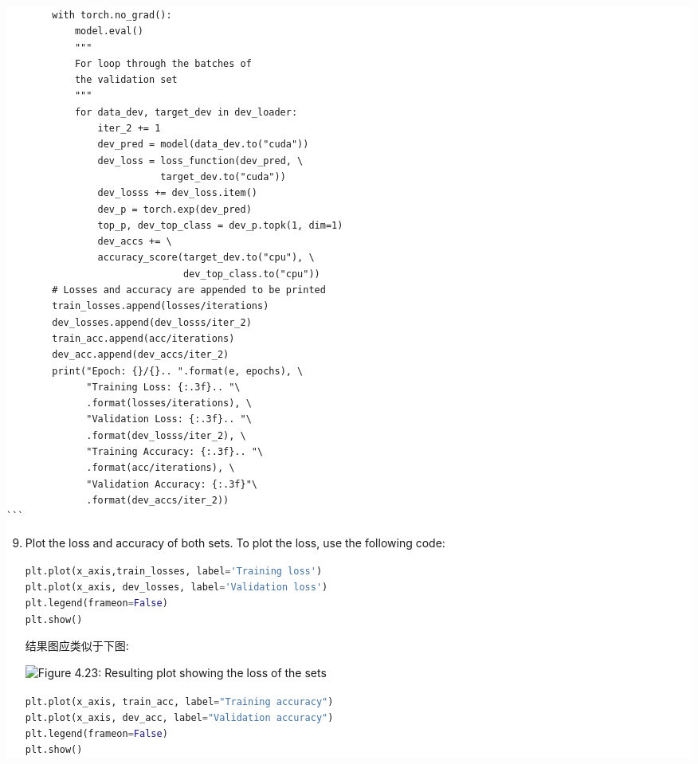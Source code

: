             with torch.no_grad():
                model.eval()
                """
                For loop through the batches of 
                the validation set
                """
                for data_dev, target_dev in dev_loader:
                    iter_2 += 1
                    dev_pred = model(data_dev.to("cuda"))
                    dev_loss = loss_function(dev_pred, \
                               target_dev.to("cuda"))
                    dev_losss += dev_loss.item()
                    dev_p = torch.exp(dev_pred)
                    top_p, dev_top_class = dev_p.topk(1, dim=1)
                    dev_accs += \
                    accuracy_score(target_dev.to("cpu"), \
                                   dev_top_class.to("cpu"))
            # Losses and accuracy are appended to be printed
            train_losses.append(losses/iterations)
            dev_losses.append(dev_losss/iter_2)
            train_acc.append(acc/iterations)
            dev_acc.append(dev_accs/iter_2)
            print("Epoch: {}/{}.. ".format(e, epochs), \
                  "Training Loss: {:.3f}.. "\
                  .format(losses/iterations), \
                  "Validation Loss: {:.3f}.. "\
                  .format(dev_losss/iter_2), \
                  "Training Accuracy: {:.3f}.. "\
                  .format(acc/iterations), \
                  "Validation Accuracy: {:.3f}"\
                  .format(dev_accs/iter_2))
    ```

9.  Plot the loss and accuracy of both sets. To plot the loss, use the following code:

    ```py
    plt.plot(x_axis,train_losses, label='Training loss')
    plt.plot(x_axis, dev_losses, label='Validation loss')
    plt.legend(frameon=False)
    plt.show()
    ```

    结果图应类似于下图:

    ![Figure 4.23: Resulting plot showing the loss of the sets
    ](img/B15778_04_23.jpg)

    ```py
    plt.plot(x_axis, train_acc, label="Training accuracy")
    plt.plot(x_axis, dev_acc, label="Validation accuracy")
    plt.legend(frameon=False)
    plt.show()
    ```
